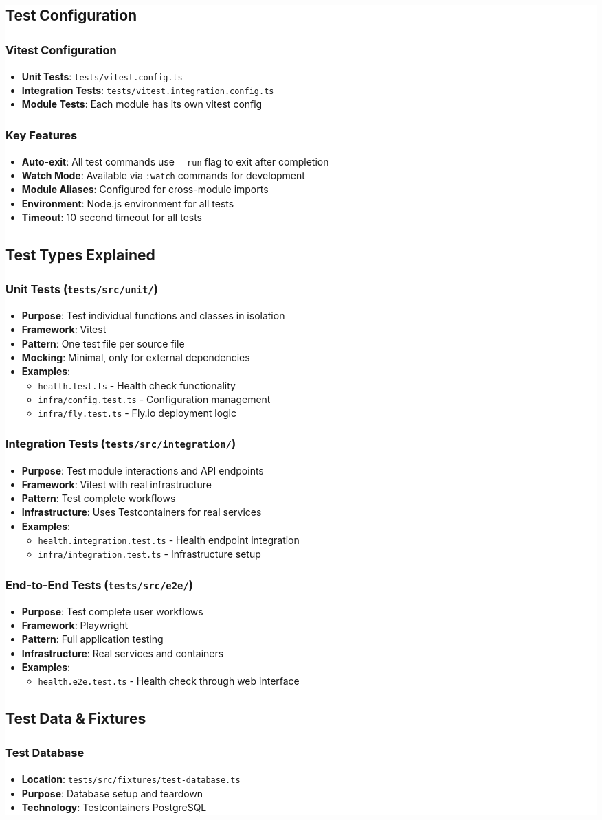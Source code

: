 ## Test Configuration

### Vitest Configuration

- **Unit Tests**: `tests/vitest.config.ts`
- **Integration Tests**: `tests/vitest.integration.config.ts`
- **Module Tests**: Each module has its own vitest config

### Key Features

- **Auto-exit**: All test commands use `--run` flag to exit after completion
- **Watch Mode**: Available via `:watch` commands for development
- **Module Aliases**: Configured for cross-module imports
- **Environment**: Node.js environment for all tests
- **Timeout**: 10 second timeout for all tests

## Test Types Explained

### Unit Tests (`tests/src/unit/`)
- **Purpose**: Test individual functions and classes in isolation
- **Framework**: Vitest
- **Pattern**: One test file per source file
- **Mocking**: Minimal, only for external dependencies
- **Examples**:
  - `health.test.ts` - Health check functionality
  - `infra/config.test.ts` - Configuration management
  - `infra/fly.test.ts` - Fly.io deployment logic

### Integration Tests (`tests/src/integration/`)
- **Purpose**: Test module interactions and API endpoints
- **Framework**: Vitest with real infrastructure
- **Pattern**: Test complete workflows
- **Infrastructure**: Uses Testcontainers for real services
- **Examples**:
  - `health.integration.test.ts` - Health endpoint integration
  - `infra/integration.test.ts` - Infrastructure setup

### End-to-End Tests (`tests/src/e2e/`)
- **Purpose**: Test complete user workflows
- **Framework**: Playwright
- **Pattern**: Full application testing
- **Infrastructure**: Real services and containers
- **Examples**:
  - `health.e2e.test.ts` - Health check through web interface

## Test Data & Fixtures

### Test Database
- **Location**: `tests/src/fixtures/test-database.ts`
- **Purpose**: Database setup and teardown
- **Technology**: Testcontainers PostgreSQL
